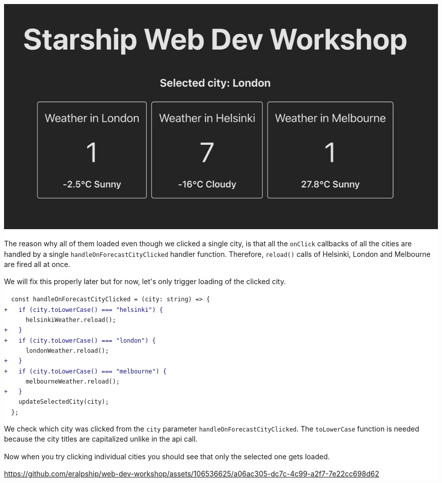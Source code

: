 ![all cities loaded](assets/all-cities-loaded-together.png)

The reason why all of them loaded even though we clicked a single city, is that all the `onClick` callbacks of all the cities are handled by a single `handleOnForecastCityClicked` handler function. Therefore, `reload()` calls of Helsinki, London and Melbourne are fired all at once.

We will fix this properly later but for now, let's only trigger loading of the clicked city.

```diff
  const handleOnForecastCityClicked = (city: string) => {
+   if (city.toLowerCase() === "helsinki") {
      helsinkiWeather.reload();
+   }
+   if (city.toLowerCase() === "london") {
      londonWeather.reload();
+   }
+   if (city.toLowerCase() === "melbourne") {
      melbourneWeather.reload();
+   }
    updateSelectedCity(city);
  };
```

We check which city was clicked from the `city` parameter `handleOnForecastCityClicked`. The `toLowerCase` function is needed because the city titles are capitalized unlike in the api call.

Now when you try clicking individual cities you should see that only the selected one gets loaded.

https://github.com/eralpship/web-dev-workshop/assets/106536625/a06ac305-dc7c-4c99-a2f7-7e22cc698d62
